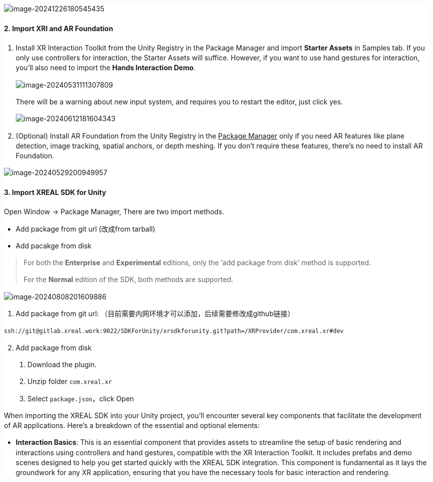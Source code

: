 ![image-20241226180545435](https://pub-8dffc52979c34362aa2dbe3a43f0792a.r2.dev/image-20241226180545435.png)

#### 2. Import XRI and AR Foundation

1. Install XR Interaction Toolkit from the Unity Registry in the Package Manager and import **Starter Assets** in Samples tab. If you only use controllers for interaction, the Starter Assets will suffice. However, if you want to use hand gestures for interaction, you’ll also need to import the **Hands Interaction Demo**.

   ![image-20240531111307809](https://raw.githubusercontent.com/dengxian-xreal/Images/main/image-20240531111307809.png)

   There will be a warning about new input system, and requires you to restart the editor, just click yes. 

   ![image-20240612181604343](https://raw.githubusercontent.com/dengxian-xreal/Images/main/image-20240612181604343.png)

2. (Optional) Install AR Foundation from the Unity Registry in the [Package Manager](https://docs.unity3d.com/Manual/upm-ui.html) only if you need AR features like plane detection, image tracking, spatial anchors, or depth meshing. If you don’t require these features, there’s no need to install AR Foundation.

![image-20240529200949957](https://raw.githubusercontent.com/dengxian-xreal/Images/main/image-20240529200949957.png)

#### 3. Import XREAL SDK for Unity

Open Window -> Package Manager, There are two import methods. 

* Add package from git url (改成from tarball)

* Add pacakge from disk

>  For both the **Enterprise** and **Experimental** editions, only the ‘add package from disk’ method is supported. 
>
>  For the **Normal** edition of the SDK, both methods are supported.

![image-20240808201609886](https://raw.githubusercontent.com/dengxian-xreal/Images/main/image-20240808201609886.png)

1. Add package from git url: （目前需要内网环境才可以添加，后续需要修改成github链接）

```
ssh://git@gitlab.xreal.work:9022/SDKForUnity/xrsdkforunity.git?path=/XRProvider/com.xreal.xr#dev
```

2. Add package from disk

   1.  Download the plugin.

   2. Unzip folder `com.xreal.xr`

   3. Select `package.json`，click Open

When importing the XREAL SDK into your Unity project, you’ll encounter several key components that facilitate the development of AR applications. Here’s a breakdown of the essential and optional elements:

* **Interaction Basics**: This is an essential component that provides assets to streamline the setup of basic rendering and interactions using controllers and hand gestures, compatible with the XR Interaction Toolkit. It includes prefabs and demo scenes designed to help you get started quickly with the XREAL SDK integration. This component is fundamental as it lays the groundwork for any XR application, ensuring that you have the necessary tools for basic interaction and rendering.

